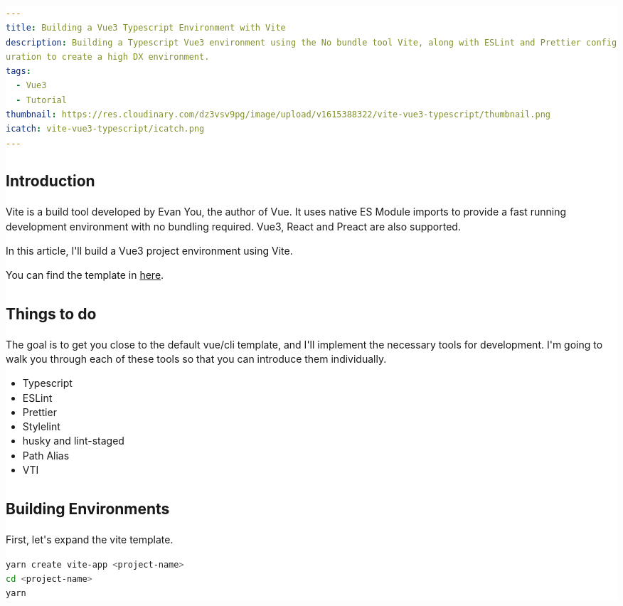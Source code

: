 ```yaml
---
title: Building a Vue3 Typescript Environment with Vite
description: Building a Typescript Vue3 environment using the No bundle tool Vite, along with ESLint and Prettier configuration to create a high DX environment.
tags:
  - Vue3
  - Tutorial
thumbnail: https://res.cloudinary.com/dz3vsv9pg/image/upload/v1615388322/vite-vue3-typescript/thumbnail.png
icatch: vite-vue3-typescript/icatch.png
---
```


## Introduction

Vite is a build tool developed by Evan You, the author of Vue.
It uses native ES Module imports to provide a fast running development environment with no bundling required.
Vue3, React and Preact are also supported.

In this article, I'll build a Vue3 project environment using Vite.

You can find the template in [here](https://github.com/TomokiMiyauci/vite-vue3-template).

## Things to do

The goal is to get you close to the default vue/cli template, and I'll implement the necessary tools for development.
I'm going to walk you through each of these tools so that you can introduce them individually.

- Typescript
- ESLint
- Prettier
- Stylelint
- husky and lint-staged
- Path Alias
- VTI

## Building Environments

First, let's expand the vite template.

<code-group>
  <code-block label="Yarn" active>

```bash
yarn create vite-app <project-name>
cd <project-name>
yarn
```

  </code-block>
